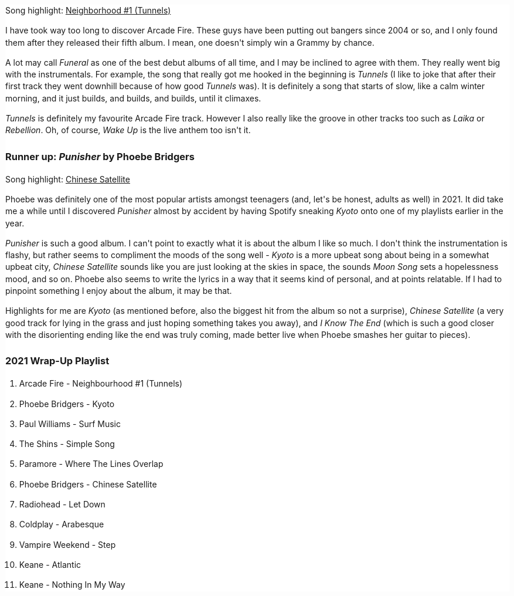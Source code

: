 Song highlight: [Neighborhood #1 (Tunnels)](https://www.youtube.com/watch?v=VU_2R1rjbD8)

I have took way too long to discover Arcade Fire. These guys have been putting out bangers since 2004 or so, and I only found them after they released their fifth album. I mean, one doesn't simply win a Grammy by chance.

A lot may call _Funeral_ as one of the best debut albums of all time, and I may be inclined to agree with them. They really went big with the instrumentals. For example, the song that really got me hooked in the beginning is _Tunnels_ (I like to joke that after their first track they went downhill because of how good _Tunnels_ was). It is definitely a song that starts of slow, like a calm winter morning, and it just builds, and builds, and builds, until it climaxes.

_Tunnels_ is definitely my favourite Arcade Fire track. However I also really like the groove in other tracks too such as _Laika_ or _Rebellion_. Oh, of course, _Wake Up_ is the live anthem too isn't it.

### Runner up: _Punisher_ by Phoebe Bridgers

Song highlight: [Chinese Satellite](https://www.youtube.com/watch?v=i63yumCNdJs)

Phoebe was definitely one of the most popular artists amongst teenagers (and, let's be honest, adults as well) in 2021. It did take me a while until I discovered _Punisher_ almost by accident by having Spotify sneaking _Kyoto_ onto one of my playlists earlier in the year.

_Punisher_ is such a good album. I can't point to exactly what it is about the album I like so much. I don't think the instrumentation is flashy, but rather seems to compliment the moods of the song well - _Kyoto_ is a more upbeat song about being in a somewhat upbeat city, _Chinese Satellite_ sounds like you are just looking at the skies in space, the sounds _Moon Song_ sets a hopelessness mood, and so on. Phoebe also seems to write the lyrics in a way that it seems kind of personal, and at points relatable. If I had to pinpoint something I enjoy about the album, it may be that.

Highlights for me are _Kyoto_ (as mentioned before, also the biggest hit from the album so not a surprise), _Chinese Satellite_ (a very good track for lying in the grass and just hoping something takes you away), and _I Know The End_ (which is such a good closer with the disorienting ending like the end was truly coming, made better live when Phoebe smashes her guitar to pieces).

### 2021 Wrap-Up Playlist

1. Arcade Fire - Neighbourhood #1 (Tunnels)

2. Phoebe Bridgers - Kyoto

3. Paul Williams - Surf Music

4. The Shins - Simple Song

5. Paramore - Where The Lines Overlap

6. Phoebe Bridgers - Chinese Satellite

7. Radiohead - Let Down

8. Coldplay - Arabesque

9. Vampire Weekend - Step

10. Keane - Atlantic

11. Keane - Nothing In My Way

